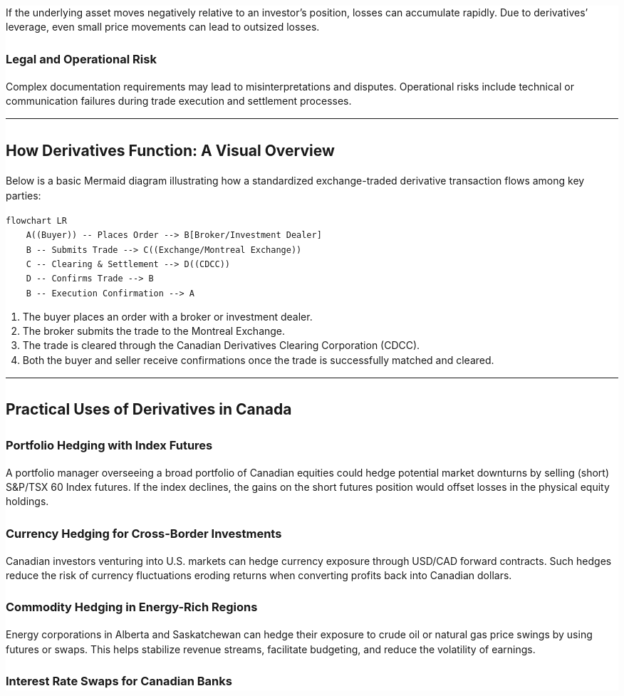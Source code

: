 If the underlying asset moves negatively relative to an investor’s position, losses can accumulate rapidly. Due to derivatives’ leverage, even small price movements can lead to outsized losses.

### Legal and Operational Risk

Complex documentation requirements may lead to misinterpretations and disputes. Operational risks include technical or communication failures during trade execution and settlement processes.

---

## How Derivatives Function: A Visual Overview

Below is a basic Mermaid diagram illustrating how a standardized exchange-traded derivative transaction flows among key parties:

```mermaid
flowchart LR
    A((Buyer)) -- Places Order --> B[Broker/Investment Dealer]
    B -- Submits Trade --> C((Exchange/Montreal Exchange))
    C -- Clearing & Settlement --> D((CDCC))
    D -- Confirms Trade --> B
    B -- Execution Confirmation --> A
```

1. The buyer places an order with a broker or investment dealer.  
2. The broker submits the trade to the Montreal Exchange.  
3. The trade is cleared through the Canadian Derivatives Clearing Corporation (CDCC).  
4. Both the buyer and seller receive confirmations once the trade is successfully matched and cleared.

---

## Practical Uses of Derivatives in Canada

### Portfolio Hedging with Index Futures

A portfolio manager overseeing a broad portfolio of Canadian equities could hedge potential market downturns by selling (short) S&P/TSX 60 Index futures. If the index declines, the gains on the short futures position would offset losses in the physical equity holdings.

### Currency Hedging for Cross-Border Investments

Canadian investors venturing into U.S. markets can hedge currency exposure through USD/CAD forward contracts. Such hedges reduce the risk of currency fluctuations eroding returns when converting profits back into Canadian dollars.

### Commodity Hedging in Energy-Rich Regions

Energy corporations in Alberta and Saskatchewan can hedge their exposure to crude oil or natural gas price swings by using futures or swaps. This helps stabilize revenue streams, facilitate budgeting, and reduce the volatility of earnings.

### Interest Rate Swaps for Canadian Banks
